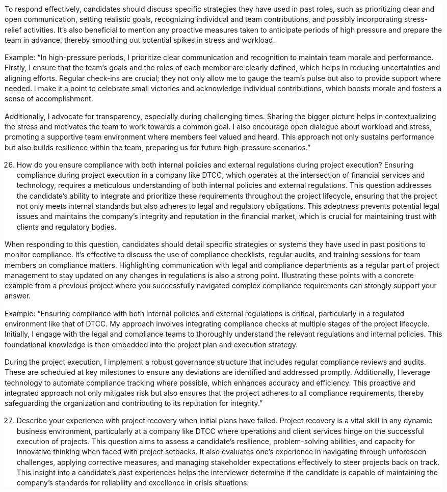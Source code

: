 To respond effectively, candidates should discuss specific strategies they have used in past roles, such as prioritizing clear and open communication, setting realistic goals, recognizing individual and team contributions, and possibly incorporating stress-relief activities. It’s also beneficial to mention any proactive measures taken to anticipate periods of high pressure and prepare the team in advance, thereby smoothing out potential spikes in stress and workload.

Example: “In high-pressure periods, I prioritize clear communication and recognition to maintain team morale and performance. Firstly, I ensure that the team’s goals and the roles of each member are clearly defined, which helps in reducing uncertainties and aligning efforts. Regular check-ins are crucial; they not only allow me to gauge the team’s pulse but also to provide support where needed. I make it a point to celebrate small victories and acknowledge individual contributions, which boosts morale and fosters a sense of accomplishment.

Additionally, I advocate for transparency, especially during challenging times. Sharing the bigger picture helps in contextualizing the stress and motivates the team to work towards a common goal. I also encourage open dialogue about workload and stress, promoting a supportive team environment where members feel valued and heard. This approach not only sustains performance but also builds resilience within the team, preparing us for future high-pressure scenarios.”

26. How do you ensure compliance with both internal policies and external regulations during project execution?
Ensuring compliance during project execution in a company like DTCC, which operates at the intersection of financial services and technology, requires a meticulous understanding of both internal policies and external regulations. This question addresses the candidate’s ability to integrate and prioritize these requirements throughout the project lifecycle, ensuring that the project not only meets internal standards but also adheres to legal and regulatory obligations. This adeptness prevents potential legal issues and maintains the company’s integrity and reputation in the financial market, which is crucial for maintaining trust with clients and regulatory bodies.

When responding to this question, candidates should detail specific strategies or systems they have used in past positions to monitor compliance. It’s effective to discuss the use of compliance checklists, regular audits, and training sessions for team members on compliance matters. Highlighting communication with legal and compliance departments as a regular part of project management to stay updated on any changes in regulations is also a strong point. Illustrating these points with a concrete example from a previous project where you successfully navigated complex compliance requirements can strongly support your answer.

Example: “Ensuring compliance with both internal policies and external regulations is critical, particularly in a regulated environment like that of DTCC. My approach involves integrating compliance checks at multiple stages of the project lifecycle. Initially, I engage with the legal and compliance teams to thoroughly understand the relevant regulations and internal policies. This foundational knowledge is then embedded into the project plan and execution strategy.

During the project execution, I implement a robust governance structure that includes regular compliance reviews and audits. These are scheduled at key milestones to ensure any deviations are identified and addressed promptly. Additionally, I leverage technology to automate compliance tracking where possible, which enhances accuracy and efficiency. This proactive and integrated approach not only mitigates risk but also ensures that the project adheres to all compliance requirements, thereby safeguarding the organization and contributing to its reputation for integrity.”

27. Describe your experience with project recovery when initial plans have failed.
Project recovery is a vital skill in any dynamic business environment, particularly at a company like DTCC where operations and client services hinge on the successful execution of projects. This question aims to assess a candidate’s resilience, problem-solving abilities, and capacity for innovative thinking when faced with project setbacks. It also evaluates one’s experience in navigating through unforeseen challenges, applying corrective measures, and managing stakeholder expectations effectively to steer projects back on track. This insight into a candidate’s past experiences helps the interviewer determine if the candidate is capable of maintaining the company’s standards for reliability and excellence in crisis situations.
